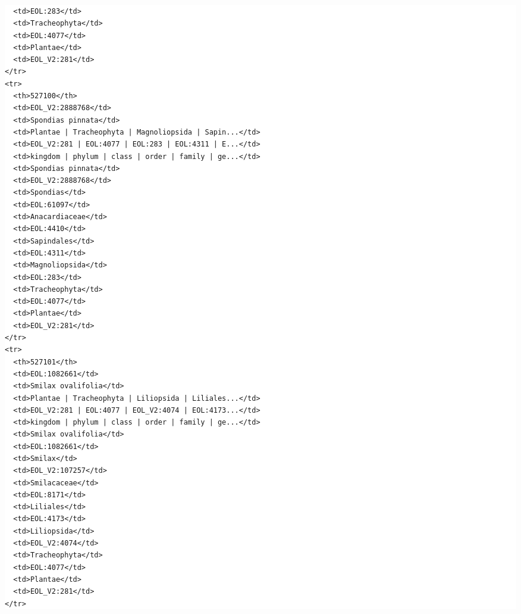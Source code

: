       <td>EOL:283</td>
      <td>Tracheophyta</td>
      <td>EOL:4077</td>
      <td>Plantae</td>
      <td>EOL_V2:281</td>
    </tr>
    <tr>
      <th>527100</th>
      <td>EOL_V2:2888768</td>
      <td>Spondias pinnata</td>
      <td>Plantae | Tracheophyta | Magnoliopsida | Sapin...</td>
      <td>EOL_V2:281 | EOL:4077 | EOL:283 | EOL:4311 | E...</td>
      <td>kingdom | phylum | class | order | family | ge...</td>
      <td>Spondias pinnata</td>
      <td>EOL_V2:2888768</td>
      <td>Spondias</td>
      <td>EOL:61097</td>
      <td>Anacardiaceae</td>
      <td>EOL:4410</td>
      <td>Sapindales</td>
      <td>EOL:4311</td>
      <td>Magnoliopsida</td>
      <td>EOL:283</td>
      <td>Tracheophyta</td>
      <td>EOL:4077</td>
      <td>Plantae</td>
      <td>EOL_V2:281</td>
    </tr>
    <tr>
      <th>527101</th>
      <td>EOL:1082661</td>
      <td>Smilax ovalifolia</td>
      <td>Plantae | Tracheophyta | Liliopsida | Liliales...</td>
      <td>EOL_V2:281 | EOL:4077 | EOL_V2:4074 | EOL:4173...</td>
      <td>kingdom | phylum | class | order | family | ge...</td>
      <td>Smilax ovalifolia</td>
      <td>EOL:1082661</td>
      <td>Smilax</td>
      <td>EOL_V2:107257</td>
      <td>Smilacaceae</td>
      <td>EOL:8171</td>
      <td>Liliales</td>
      <td>EOL:4173</td>
      <td>Liliopsida</td>
      <td>EOL_V2:4074</td>
      <td>Tracheophyta</td>
      <td>EOL:4077</td>
      <td>Plantae</td>
      <td>EOL_V2:281</td>
    </tr>
  </tbody>
</table>
</div>
